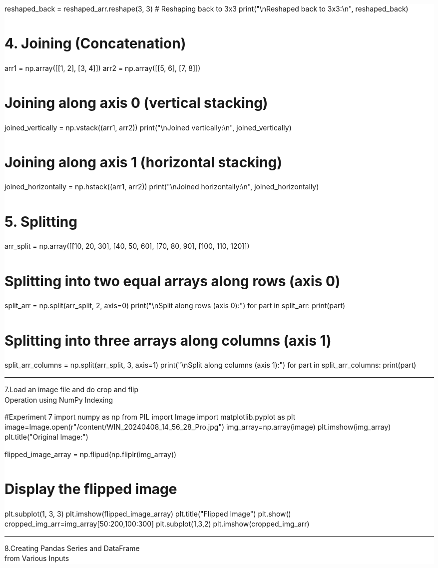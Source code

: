reshaped_back = reshaped_arr.reshape(3, 3)  # Reshaping back to 3x3
print("\nReshaped back to 3x3:\n", reshaped_back)

# 4. Joining (Concatenation)
arr1 = np.array([[1, 2], [3, 4]])
arr2 = np.array([[5, 6], [7, 8]])

# Joining along axis 0 (vertical stacking)
joined_vertically = np.vstack((arr1, arr2))
print("\nJoined vertically:\n", joined_vertically)

# Joining along axis 1 (horizontal stacking)
joined_horizontally = np.hstack((arr1, arr2))
print("\nJoined horizontally:\n", joined_horizontally)

# 5. Splitting
arr_split = np.array([[10, 20, 30], [40, 50, 60], [70, 80, 90], [100, 110, 120]])

# Splitting into two equal arrays along rows (axis 0)
split_arr = np.split(arr_split, 2, axis=0)
print("\nSplit along rows (axis 0):")
for part in split_arr:
    print(part)

# Splitting into three arrays along columns (axis 1)
split_arr_columns = np.split(arr_split, 3, axis=1)
print("\nSplit along columns (axis 1):")
for part in split_arr_columns:
    print(part)
______________________________________________________________________
7.Load an image file and do crop and flip  
Operation using NumPy Indexing

#Experiment 7
import numpy as np
from PIL import Image
import matplotlib.pyplot as plt
image=Image.open(r"/content/WIN_20240408_14_56_28_Pro.jpg")
img_array=np.array(image)
plt.imshow(img_array)
plt.title("Original Image:")

flipped_image_array = np.flipud(np.fliplr(img_array))
# Display the flipped image
plt.subplot(1, 3, 3)
plt.imshow(flipped_image_array)
plt.title("Flipped Image")
plt.show()
cropped_img_arr=img_array[50:200,100:300]
plt.subplot(1,3,2)
plt.imshow(cropped_img_arr)
_______________________________________________________________________________________________
8.Creating Pandas Series and DataFrame  
from Various Inputs
